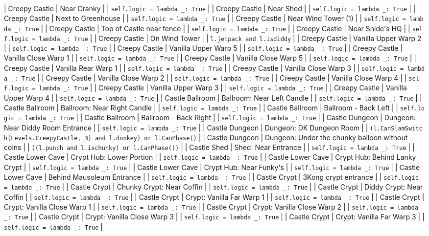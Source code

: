 | Creepy Castle | Near Cranky |  | `self.logic = lambda _: True` | 
| Creepy Castle | Near Shed |  | `self.logic = lambda _: True` | 
| Creepy Castle | Next to Greenhouse |  | `self.logic = lambda _: True` | 
| Creepy Castle | Near Wind Tower (1) |  | `self.logic = lambda _: True` | 
| Creepy Castle | Top of Castle near fence |  | `self.logic = lambda _: True` | 
| Creepy Castle | Near Snide's HQ |  | `self.logic = lambda _: True` | 
| Creepy Castle | On Wind Tower |  | `l.jetpack and l.isdiddy` | 
| Creepy Castle | Vanilla Upper Warp 2 |  | `self.logic = lambda _: True` | 
| Creepy Castle | Vanilla Upper Warp 5 |  | `self.logic = lambda _: True` | 
| Creepy Castle | Vanilla Close Warp 1 |  | `self.logic = lambda _: True` | 
| Creepy Castle | Vanilla Close Warp 5 |  | `self.logic = lambda _: True` | 
| Creepy Castle | Vanilla Rear Warp 1 |  | `self.logic = lambda _: True` | 
| Creepy Castle | Vanilla Close Warp 3 |  | `self.logic = lambda _: True` | 
| Creepy Castle | Vanilla Close Warp 2 |  | `self.logic = lambda _: True` | 
| Creepy Castle | Vanilla Close Warp 4 |  | `self.logic = lambda _: True` | 
| Creepy Castle | Vanilla Upper Warp 3 |  | `self.logic = lambda _: True` | 
| Creepy Castle | Vanilla Upper Warp 4 |  | `self.logic = lambda _: True` | 
| Castle Ballroom | Ballroom: Near Left Candle |  | `self.logic = lambda _: True` | 
| Castle Ballroom | Ballroom: Near Right Candle |  | `self.logic = lambda _: True` | 
| Castle Ballroom | Ballroom - Back Left |  | `self.logic = lambda _: True` | 
| Castle Ballroom | Ballroom - Back Right |  | `self.logic = lambda _: True` | 
| Castle Dungeon | Dungeon: Near Diddy Room Entrance |  | `self.logic = lambda _: True` | 
| Castle Dungeon | Dungeon: DK Dungeon Room |  | `(l.CanSlamSwitch(Levels.CreepyCastle, 3) and l.donkey) or l.CanPhase()` | 
| Castle Dungeon | Dungeon: Under the chunky balloon without coins |  | `((l.punch and l.ischunky) or l.CanPhase())` | 
| Castle Shed | Shed: Near Entrance |  | `self.logic = lambda _: True` | 
| Castle Lower Cave | Crypt Hub: Lower Portion |  | `self.logic = lambda _: True` | 
| Castle Lower Cave | Crypt Hub: Behind Lanky Crypt |  | `self.logic = lambda _: True` | 
| Castle Lower Cave | Crypt Hub: Near Funky's |  | `self.logic = lambda _: True` | 
| Castle Lower Cave | Behind Mausoleum Entrance |  | `self.logic = lambda _: True` | 
| Castle Crypt | 3Kong crypt entrance |  | `self.logic = lambda _: True` | 
| Castle Crypt | Chunky Crypt: Near Coffin |  | `self.logic = lambda _: True` | 
| Castle Crypt | Diddy Crypt: Near Coffin |  | `self.logic = lambda _: True` | 
| Castle Crypt | Crypt: Vanilla Far Warp 1 |  | `self.logic = lambda _: True` | 
| Castle Crypt | Crypt: Vanilla Close Warp 1 |  | `self.logic = lambda _: True` | 
| Castle Crypt | Crypt: Vanilla Close Warp 2 |  | `self.logic = lambda _: True` | 
| Castle Crypt | Crypt: Vanilla Close Warp 3 |  | `self.logic = lambda _: True` | 
| Castle Crypt | Crypt: Vanilla Far Warp 3 |  | `self.logic = lambda _: True` | 